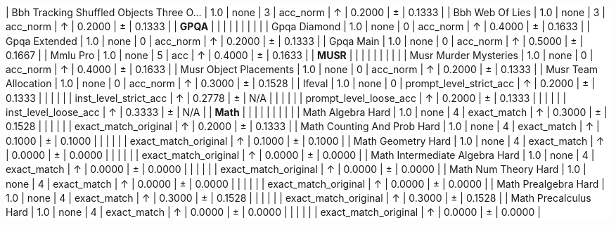 | Bbh Tracking Shuffled Objects Three O... | 1.0 | none | 3 | acc_norm | ↑ | 0.2000 | ± | 0.1333 |
| Bbh Web Of Lies | 1.0 | none | 3 | acc_norm | ↑ | 0.2000 | ± | 0.1333 |
| **GPQA** | | | | | | | | |
| Gpqa Diamond | 1.0 | none | 0 | acc_norm | ↑ | 0.4000 | ± | 0.1633 |
| Gpqa Extended | 1.0 | none | 0 | acc_norm | ↑ | 0.2000 | ± | 0.1333 |
| Gpqa Main | 1.0 | none | 0 | acc_norm | ↑ | 0.5000 | ± | 0.1667 |
| Mmlu Pro | 1.0 | none | 5 | acc | ↑ | 0.4000 | ± | 0.1633 |
| **MUSR** | | | | | | | | |
| Musr Murder Mysteries | 1.0 | none | 0 | acc_norm | ↑ | 0.4000 | ± | 0.1633 |
| Musr Object Placements | 1.0 | none | 0 | acc_norm | ↑ | 0.2000 | ± | 0.1333 |
| Musr Team Allocation | 1.0 | none | 0 | acc_norm | ↑ | 0.3000 | ± | 0.1528 |
| Ifeval | 1.0 | none | 0 | prompt_level_strict_acc | ↑ | 0.2000 | ± | 0.1333 |
|  | | | | inst_level_strict_acc | ↑ | 0.2778 | ± | N/A |
|  | | | | prompt_level_loose_acc | ↑ | 0.2000 | ± | 0.1333 |
|  | | | | inst_level_loose_acc | ↑ | 0.3333 | ± | N/A |
| **Math** | | | | | | | | |
| Math Algebra Hard | 1.0 | none | 4 | exact_match | ↑ | 0.3000 | ± | 0.1528 |
|  | | | | exact_match_original | ↑ | 0.2000 | ± | 0.1333 |
| Math Counting And Prob Hard | 1.0 | none | 4 | exact_match | ↑ | 0.1000 | ± | 0.1000 |
|  | | | | exact_match_original | ↑ | 0.1000 | ± | 0.1000 |
| Math Geometry Hard | 1.0 | none | 4 | exact_match | ↑ | 0.0000 | ± | 0.0000 |
|  | | | | exact_match_original | ↑ | 0.0000 | ± | 0.0000 |
| Math Intermediate Algebra Hard | 1.0 | none | 4 | exact_match | ↑ | 0.0000 | ± | 0.0000 |
|  | | | | exact_match_original | ↑ | 0.0000 | ± | 0.0000 |
| Math Num Theory Hard | 1.0 | none | 4 | exact_match | ↑ | 0.0000 | ± | 0.0000 |
|  | | | | exact_match_original | ↑ | 0.0000 | ± | 0.0000 |
| Math Prealgebra Hard | 1.0 | none | 4 | exact_match | ↑ | 0.3000 | ± | 0.1528 |
|  | | | | exact_match_original | ↑ | 0.3000 | ± | 0.1528 |
| Math Precalculus Hard | 1.0 | none | 4 | exact_match | ↑ | 0.0000 | ± | 0.0000 |
|  | | | | exact_match_original | ↑ | 0.0000 | ± | 0.0000 |
